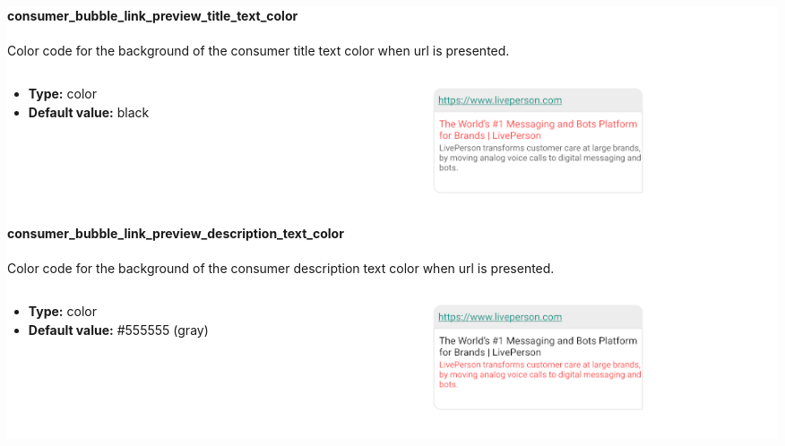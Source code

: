 
#### consumer_bubble_link_preview_title_text_color
Color code for the background of the consumer title text color when url is presented.

<div style="float: left; width: 50%;height: 125px;">
   <ul>
      <li><b>Type:</b> color</li>
      <li><b>Default value:</b> black</li>
   </ul>
</div>

<div style="float: right; width: 50%;">
   <figure>
   <figcaption></figcaption>
   <img src="img/consumer_bubble_link_preview_title_text_color.png" alt="titletextcolor">
   </figure>
</div>

<div style="width: 85%;padding: 5px;">
&nbsp;
</div>


#### consumer_bubble_link_preview_description_text_color
Color code for the background of the consumer description text color when url is presented.

<div style="float: left; width: 50%;height: 140px;">
   <ul>
      <li><b>Type:</b> color</li>
      <li><b>Default value:</b> #555555 (gray)</li>
   </ul>
</div>

<div style="float: right; width: 50%;">
   <figure>
   <figcaption></figcaption>
   <img src="img/consumer_bubble_link_preview_description_text_color.png" alt="descriptiontextcolor">
   </figure>
</div>

<div style="width: 85%;padding: 5px;">
&nbsp;
</div>
